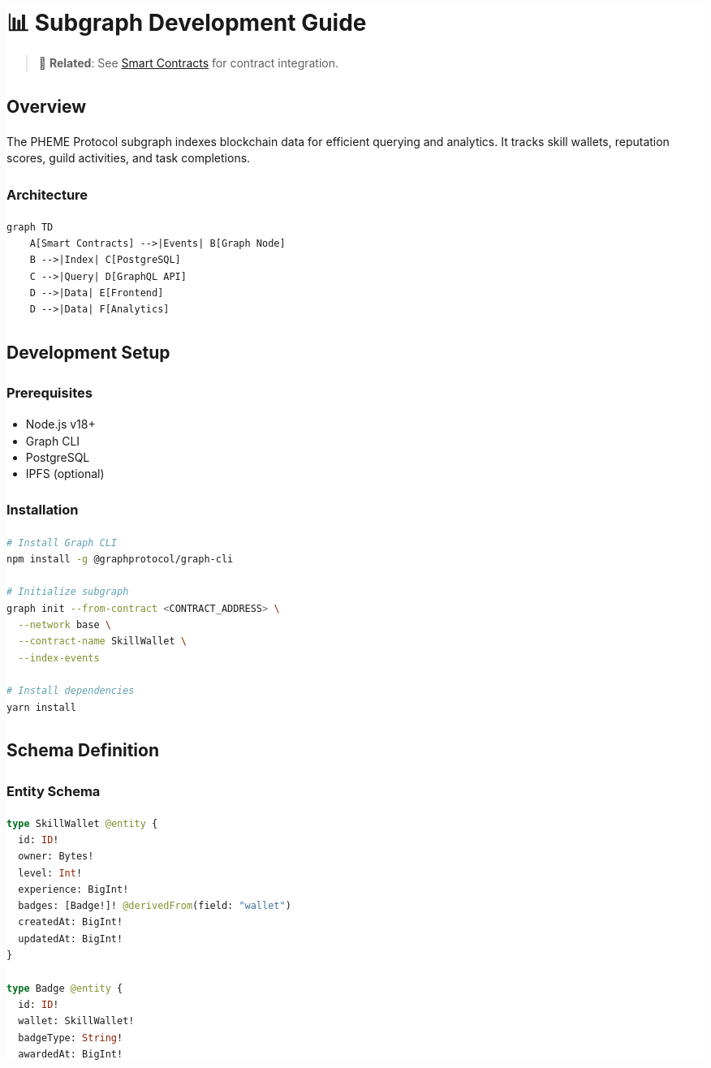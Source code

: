 # 📊 Subgraph Development Guide

> 🔗 **Related**: See [Smart Contracts](01-smart-contracts.md) for contract integration.

## Overview

The PHEME Protocol subgraph indexes blockchain data for efficient querying and analytics. It tracks skill wallets, reputation scores, guild activities, and task completions.

### Architecture
```mermaid
graph TD
    A[Smart Contracts] -->|Events| B[Graph Node]
    B -->|Index| C[PostgreSQL]
    C -->|Query| D[GraphQL API]
    D -->|Data| E[Frontend]
    D -->|Data| F[Analytics]
```

## Development Setup

### Prerequisites
- Node.js v18+
- Graph CLI
- PostgreSQL
- IPFS (optional)

### Installation
```bash
# Install Graph CLI
npm install -g @graphprotocol/graph-cli

# Initialize subgraph
graph init --from-contract <CONTRACT_ADDRESS> \
  --network base \
  --contract-name SkillWallet \
  --index-events

# Install dependencies
yarn install
```

## Schema Definition

### Entity Schema
```graphql
type SkillWallet @entity {
  id: ID!
  owner: Bytes!
  level: Int!
  experience: BigInt!
  badges: [Badge!]! @derivedFrom(field: "wallet")
  createdAt: BigInt!
  updatedAt: BigInt!
}

type Badge @entity {
  id: ID!
  wallet: SkillWallet!
  badgeType: String!
  awardedAt: BigInt!
```